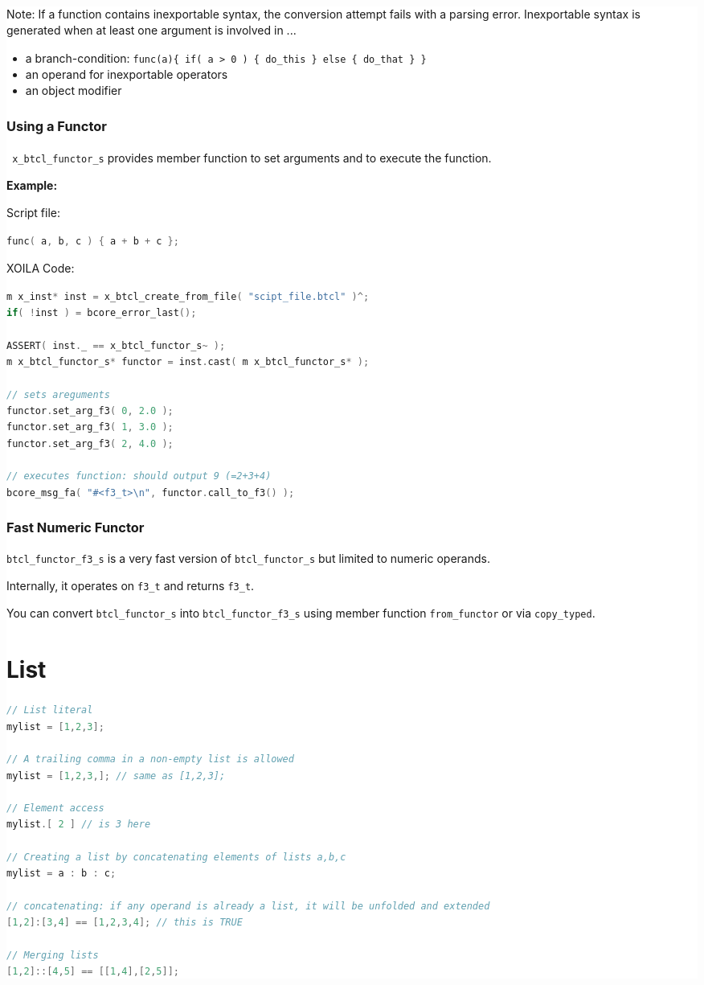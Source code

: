 Note: If a function contains inexportable syntax, the conversion attempt fails with a parsing error.  Inexportable syntax is generated when at least one argument is involved in ...

* a branch-condition: ```func(a){ if( a > 0 ) { do_this } else { do_that } }```
* an operand for inexportable operators
* an object modifier

### Using a Functor

``` x_btcl_functor_s``` provides member function to set arguments and to execute the function.

**Example:**

Script file:

```C
func( a, b, c ) { a + b + c };
```

XOILA Code:

```C
m x_inst* inst = x_btcl_create_from_file( "scipt_file.btcl" )^;
if( !inst ) = bcore_error_last();

ASSERT( inst._ == x_btcl_functor_s~ );
m x_btcl_functor_s* functor = inst.cast( m x_btcl_functor_s* );

// sets areguments
functor.set_arg_f3( 0, 2.0 );
functor.set_arg_f3( 1, 3.0 );
functor.set_arg_f3( 2, 4.0 );

// executes function: should output 9 (=2+3+4)
bcore_msg_fa( "#<f3_t>\n", functor.call_to_f3() );
```

### Fast Numeric Functor

```btcl_functor_f3_s``` is a very fast version of ```btcl_functor_s``` but limited to numeric operands. 

Internally, it operates on ```f3_t``` and returns ```f3_t```.

You can convert ```btcl_functor_s``` into ```btcl_functor_f3_s``` using member function ```from_functor``` or via ```copy_typed```.


# List

``` C
// List literal
mylist = [1,2,3];

// A trailing comma in a non-empty list is allowed
mylist = [1,2,3,]; // same as [1,2,3];

// Element access
mylist.[ 2 ] // is 3 here

// Creating a list by concatenating elements of lists a,b,c
mylist = a : b : c;

// concatenating: if any operand is already a list, it will be unfolded and extended
[1,2]:[3,4] == [1,2,3,4]; // this is TRUE

// Merging lists
[1,2]::[4,5] == [[1,4],[2,5]];
```